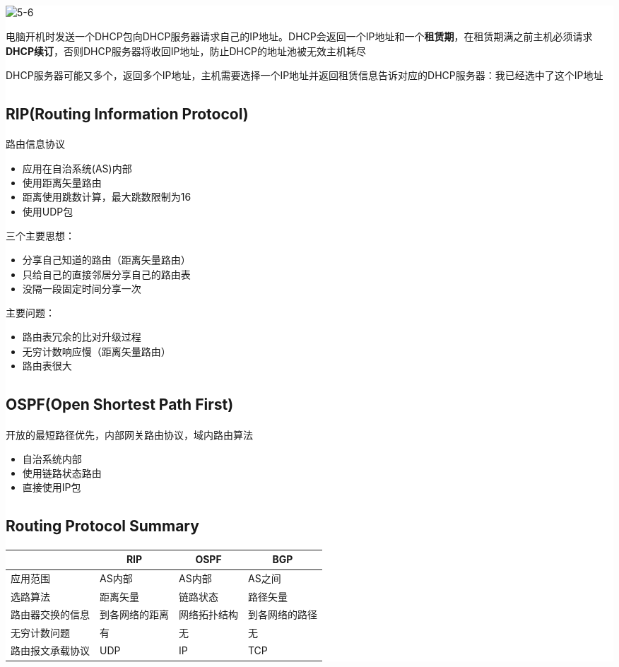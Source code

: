 ![5-6](../img/5-6.png)

电脑开机时发送一个DHCP包向DHCP服务器请求自己的IP地址。DHCP会返回一个IP地址和一个**租赁期**，在租赁期满之前主机必须请求**DHCP续订**，否则DHCP服务器将收回IP地址，防止DHCP的地址池被无效主机耗尽

DHCP服务器可能又多个，返回多个IP地址，主机需要选择一个IP地址并返回租赁信息告诉对应的DHCP服务器：我已经选中了这个IP地址

## RIP(Routing Information Protocol)

路由信息协议

- 应用在自治系统(AS)内部
- 使用距离矢量路由
- 距离使用跳数计算，最大跳数限制为16
- 使用UDP包

三个主要思想：
- 分享自己知道的路由（距离矢量路由）
- 只给自己的直接邻居分享自己的路由表
- 没隔一段固定时间分享一次

主要问题：
- 路由表冗余的比对升级过程
- 无穷计数响应慢（距离矢量路由）
- 路由表很大

## OSPF(Open Shortest Path First)

开放的最短路径优先，内部网关路由协议，域内路由算法

- 自治系统内部
- 使用链路状态路由
- 直接使用IP包

## Routing Protocol Summary

|  | RIP | OSPF | BGP |
| --- | --- | --- | --- |
| 应用范围 | AS内部 | AS内部 | AS之间 |
| 选路算法 | 距离矢量 | 链路状态 | 路径矢量 |
| 路由器交换的信息 | 到各网络的距离 | 网络拓扑结构 | 到各网络的路径 |
| 无穷计数问题 | 有 | 无 | 无 |
| 路由报文承载协议 | UDP | IP | TCP |



